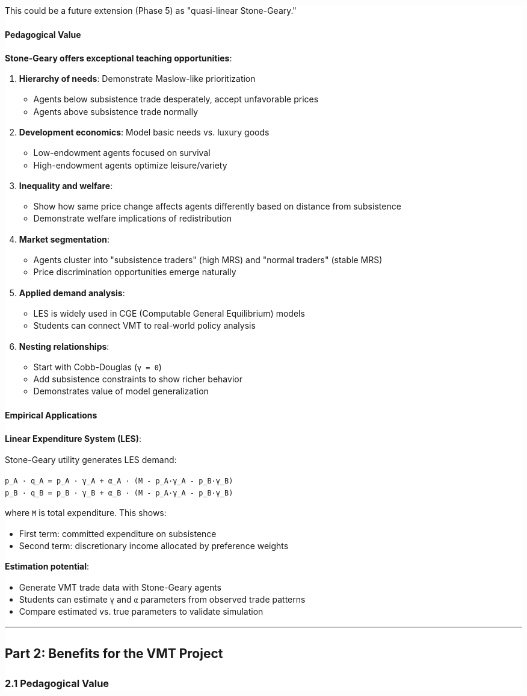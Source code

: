 This could be a future extension (Phase 5) as "quasi-linear Stone-Geary."

#### Pedagogical Value

**Stone-Geary offers exceptional teaching opportunities**:

1. **Hierarchy of needs**: Demonstrate Maslow-like prioritization
   - Agents below subsistence trade desperately, accept unfavorable prices
   - Agents above subsistence trade normally
   
2. **Development economics**: Model basic needs vs. luxury goods
   - Low-endowment agents focused on survival
   - High-endowment agents optimize leisure/variety
   
3. **Inequality and welfare**: 
   - Show how same price change affects agents differently based on distance from subsistence
   - Demonstrate welfare implications of redistribution
   
4. **Market segmentation**:
   - Agents cluster into "subsistence traders" (high MRS) and "normal traders" (stable MRS)
   - Price discrimination opportunities emerge naturally
   
5. **Applied demand analysis**:
   - LES is widely used in CGE (Computable General Equilibrium) models
   - Students can connect VMT to real-world policy analysis
   
6. **Nesting relationships**:
   - Start with Cobb-Douglas (`γ = 0`)
   - Add subsistence constraints to show richer behavior
   - Demonstrates value of model generalization

#### Empirical Applications

**Linear Expenditure System (LES)**:

Stone-Geary utility generates LES demand:
```
p_A · q_A = p_A · γ_A + α_A · (M - p_A·γ_A - p_B·γ_B)
p_B · q_B = p_B · γ_B + α_B · (M - p_A·γ_A - p_B·γ_B)
```

where `M` is total expenditure. This shows:
- First term: committed expenditure on subsistence
- Second term: discretionary income allocated by preference weights

**Estimation potential**:
- Generate VMT trade data with Stone-Geary agents
- Students can estimate `γ` and `α` parameters from observed trade patterns
- Compare estimated vs. true parameters to validate simulation

---

## Part 2: Benefits for the VMT Project

### 2.1 Pedagogical Value

